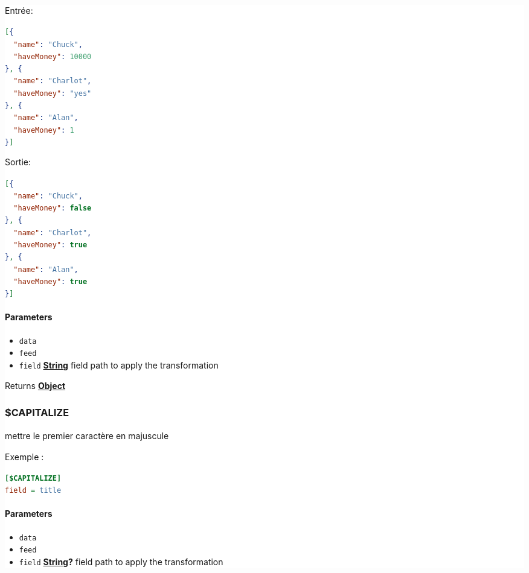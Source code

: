 Entrée:

```json
[{
  "name": "Chuck",
  "haveMoney": 10000
}, {
  "name": "Charlot",
  "haveMoney": "yes"
}, {
  "name": "Alan",
  "haveMoney": 1
}]
```

Sortie:

```json
[{
  "name": "Chuck",
  "haveMoney": false
}, {
  "name": "Charlot",
  "haveMoney": true
}, {
  "name": "Alan",
  "haveMoney": true
}]
```

#### Parameters

*   `data` &#x20;
*   `feed` &#x20;
*   `field` **[String](https://developer.mozilla.org/docs/Web/JavaScript/Reference/Global_Objects/String)** field path to apply the transformation

Returns **[Object](https://developer.mozilla.org/docs/Web/JavaScript/Reference/Global_Objects/Object)**&#x20;

### $CAPITALIZE

mettre le premier caractère en majuscule

Exemple :

```ini
[$CAPITALIZE]
field = title
```

#### Parameters

*   `data` &#x20;
*   `feed` &#x20;
*   `field` **[String](https://developer.mozilla.org/docs/Web/JavaScript/Reference/Global_Objects/String)?** field path to apply the transformation
